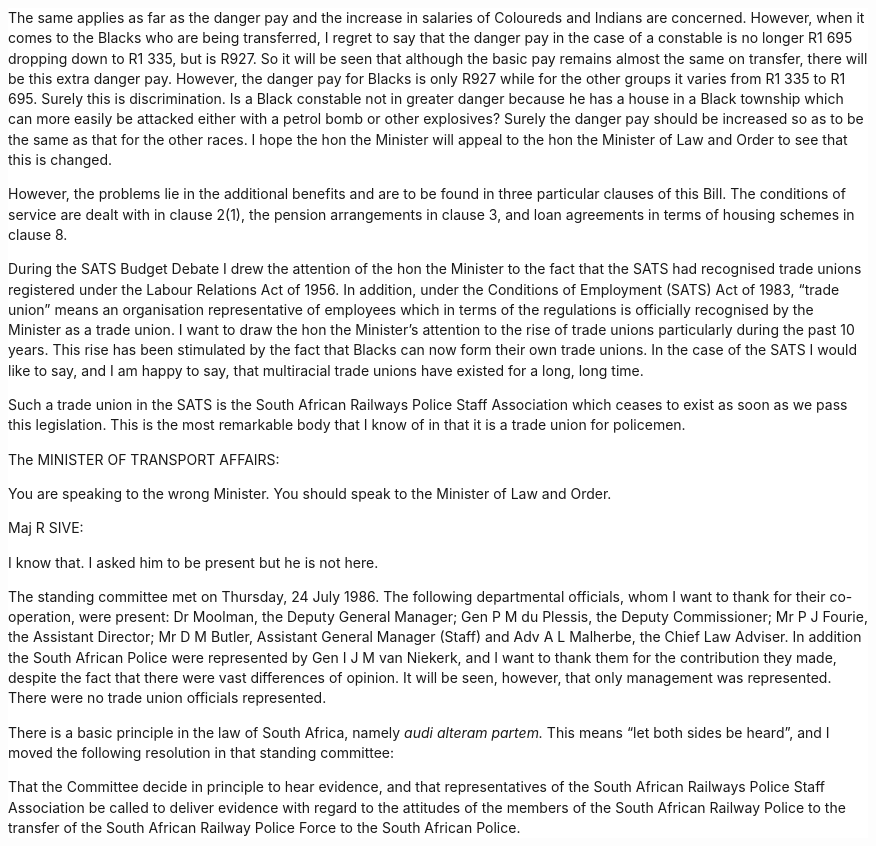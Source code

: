 <p>The same applies as far as the danger pay and the increase in salaries of Coloureds and Indians are concerned. However, when it comes to the Blacks who are being transferred, I regret to say that the danger pay in the case of a constable is no longer R1 695 dropping down to R1 335, but is R927. So it will be seen that although the basic pay remains almost the same on transfer, there will be this extra danger pay. However, the danger pay for Blacks is only R927 while for the other groups it varies from R1 335 to R1 695. Surely this is discrimination. Is a Black constable not in greater danger because he has a house in a Black township which can more easily be attacked either with a petrol bomb or other explosives? Surely the danger pay should be increased so as to be the same as that for the other races. I hope the hon the Minister will appeal to the hon the Minister of Law and Order to see that this is changed.</p>

<p>However, the problems lie in the additional benefits and are to be found in three particular clauses of this Bill. The conditions of service are dealt with in clause 2(1), the pension arrangements in clause 3, and loan agreements in terms of housing schemes in clause 8.</p>

<p>During the SATS Budget Debate I drew the attention of the hon the Minister to the fact that the SATS had recognised trade unions registered under the Labour Relations Act of 1956. In addition, under the Conditions of Employment (SATS) Act of 1983, &#x201C;trade union&#x201D; means an organisation representative of employees which in terms of the regulations is officially recognised by the Minister as a trade union. I want to draw the hon the Minister&#x2019;s attention to the rise of trade unions particularly during the past 10 years. This rise has been stimulated by the fact that Blacks can now form their own trade unions. In the case of the SATS I would like to say, and I am happy to say, that multiracial trade unions have existed for a long, long time.</p>

<p>Such a trade union in the SATS is the South African Railways Police Staff Association which ceases to exist as soon as we pass this legislation. This is the most remarkable body that I know of in that it is a trade union for policemen.</p>

</speech>

<speech by="#minister_of_transport_affairs">

<from>The <person refersTo="hansard_za">MINISTER OF TRANSPORT AFFAIRS</person>:</from>

<p>You are speaking to the wrong Minister. You should speak to the Minister of Law and Order.</p>

</speech>

<speech by="#sive">

<from>Maj <person refersTo="hansard_za">R SIVE</person>:</from>

<p>I know that. I asked him to be present but he is not here.</p>

<p>The standing committee met on Thursday, 24 July 1986. The following departmental officials, whom I want to thank for their co-operation, were present: Dr Moolman, the Deputy General Manager; Gen P M du Plessis, the Deputy Commissioner; Mr P J Fourie, the Assistant Director; Mr D M Butler, Assistant General Manager (Staff) and Adv A L Malherbe, the Chief Law Adviser. In addition the South African Police were represented by Gen I J M van Niekerk, and I want to thank them for the contribution they made, despite the fact that there were vast differences of opinion. It will be seen, however, that only management was represented. There were no trade union officials represented.</p>

<p>There is a basic principle in the law of South Africa, namely <i>audi alteram partem.</i> This means &#x201C;let both sides be heard&#x201D;, and I moved the following resolution in that standing committee:</p>

<block name="quote">That the Committee decide in principle <span class="col_10309-10310" refersTo="page_0508"/>to hear evidence, and that representatives of the South African Railways Police Staff Association be called to deliver evidence with regard to the attitudes of the members of the South African Railway Police to the transfer of the South African Railway Police Force to the South African Police.</block>
